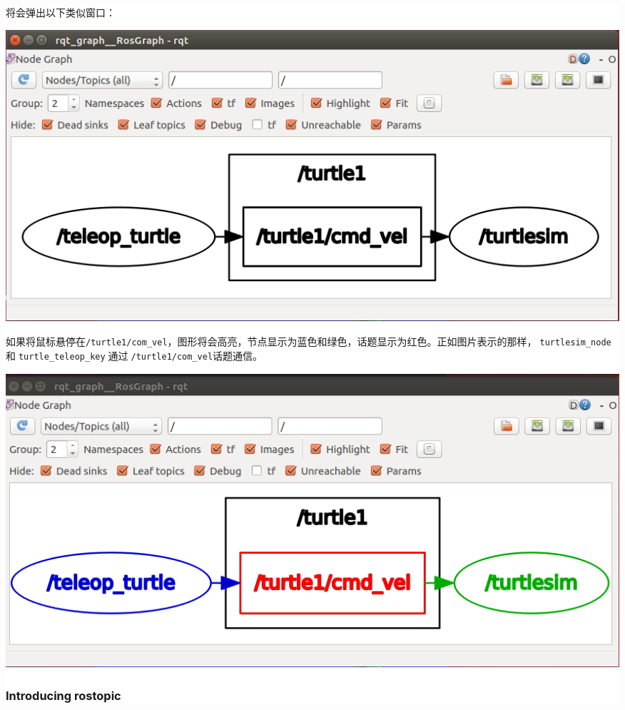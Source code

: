 将会弹出以下类似窗口：

![image-20220706154057421](../../../.gitbook/assets/ros-tutorials-beginner-6-understanding-topics.assets/image-20220706154057421.png)

如果将鼠标悬停在`/turtle1/com_vel`，图形将会高亮，节点显示为蓝色和绿色，话题显示为红色。正如图片表示的那样， `turtlesim_node` 和 `turtle_teleop_key` 通过 `/turtle1/com_vel`话题通信。

![image-20220706154713117](../../../.gitbook/assets/ros-tutorials-beginner-6-understanding-topics.assets/image-20220706154713117.png)

### Introducing rostopic
